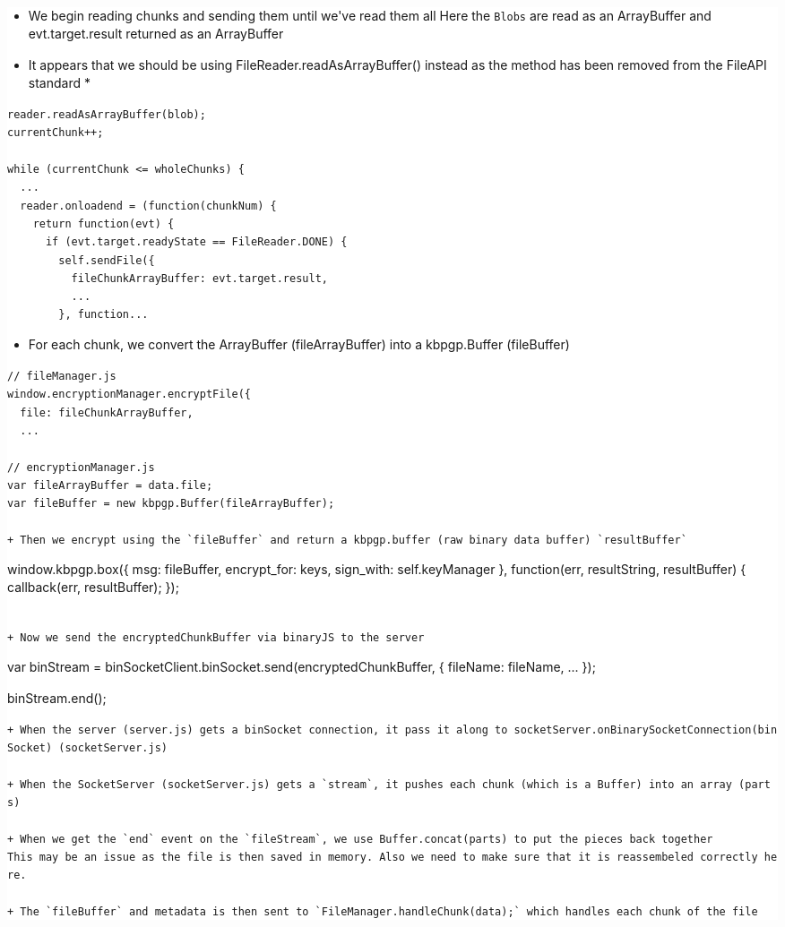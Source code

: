 + We begin reading chunks and sending them until we've read them all
Here the `Blobs` are read as an ArrayBuffer and evt.target.result returned as an ArrayBuffer

* It appears that we should be using FileReader.readAsArrayBuffer() instead as the method has been removed from the FileAPI standard *
```
reader.readAsArrayBuffer(blob);
currentChunk++;

while (currentChunk <= wholeChunks) {
  ...
  reader.onloadend = (function(chunkNum) {
    return function(evt) {
      if (evt.target.readyState == FileReader.DONE) {
        self.sendFile({
          fileChunkArrayBuffer: evt.target.result,
          ...
        }, function...
```

+ For each chunk, we convert the ArrayBuffer (fileArrayBuffer) into a kbpgp.Buffer (fileBuffer)
```
// fileManager.js
window.encryptionManager.encryptFile({
  file: fileChunkArrayBuffer,
  ...

// encryptionManager.js
var fileArrayBuffer = data.file;
var fileBuffer = new kbpgp.Buffer(fileArrayBuffer);

+ Then we encrypt using the `fileBuffer` and return a kbpgp.buffer (raw binary data buffer) `resultBuffer`
```
window.kbpgp.box({
  msg: fileBuffer,
  encrypt_for: keys,
  sign_with: self.keyManager
}, function(err, resultString, resultBuffer) {
    callback(err, resultBuffer);
});
```

+ Now we send the encryptedChunkBuffer via binaryJS to the server
```
var binStream = binSocketClient.binSocket.send(encryptedChunkBuffer, {
  fileName: fileName,
  ...
});

binStream.end();
```
+ When the server (server.js) gets a binSocket connection, it pass it along to socketServer.onBinarySocketConnection(binSocket) (socketServer.js)

+ When the SocketServer (socketServer.js) gets a `stream`, it pushes each chunk (which is a Buffer) into an array (parts)

+ When we get the `end` event on the `fileStream`, we use Buffer.concat(parts) to put the pieces back together
This may be an issue as the file is then saved in memory. Also we need to make sure that it is reassembeled correctly here.

+ The `fileBuffer` and metadata is then sent to `FileManager.handleChunk(data);` which handles each chunk of the file
```